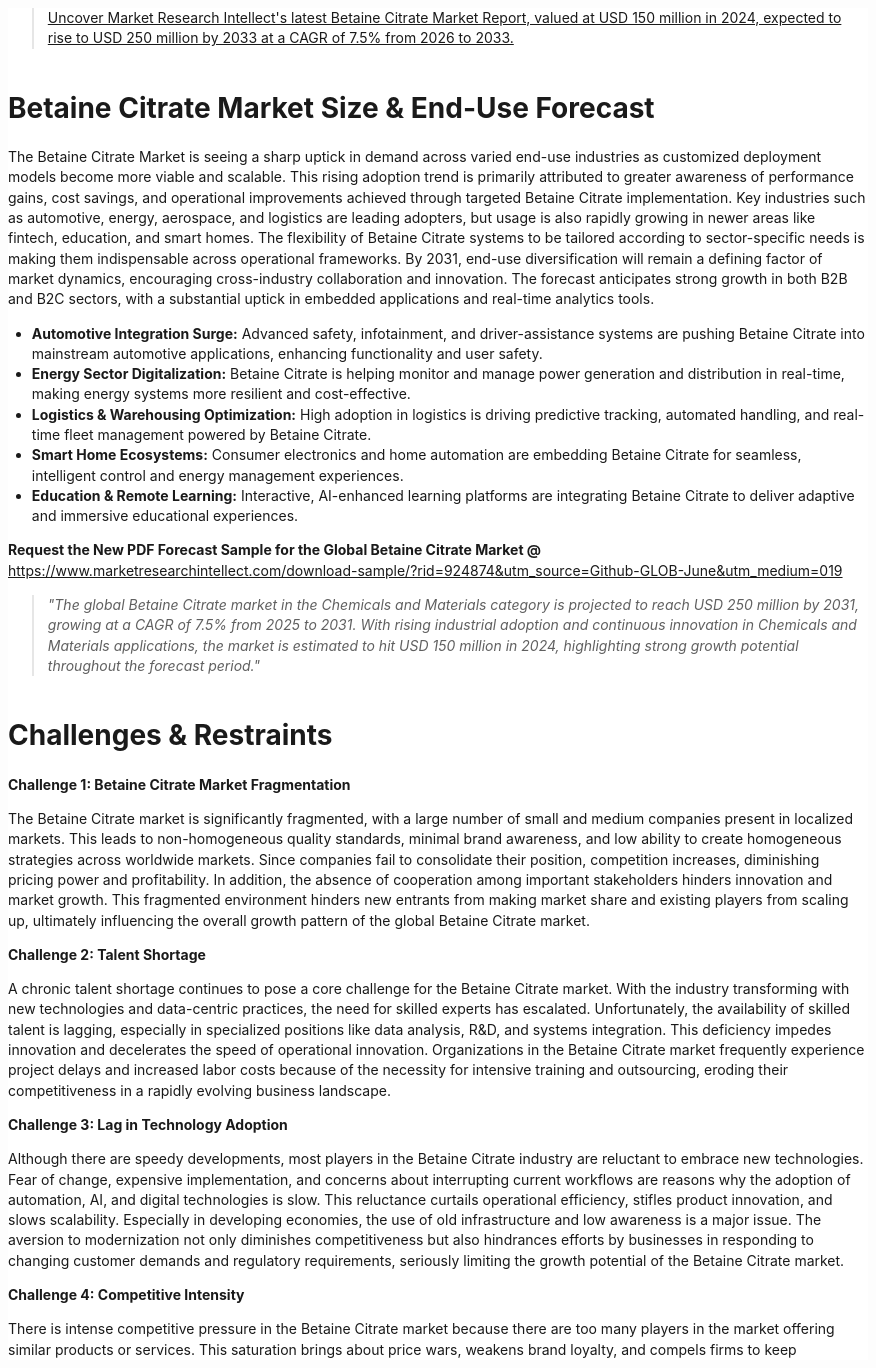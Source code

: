 <blockquote class="w-auto"><p><a href="https://www.marketresearchintellect.com/download-sample/?rid=924874&amp;utm_source=Github-GLOB-June&amp;utm_medium=019">Uncover Market Research Intellect's latest Betaine Citrate Market Report, valued at USD 150 million in 2024, expected to rise to USD 250 million by 2033 at a CAGR of 7.5% from 2026 to 2033.</a></p></blockquote><p><h1>Betaine Citrate Market Size & End-Use Forecast</h1><p>The Betaine Citrate Market is seeing a sharp uptick in demand across varied end-use industries as customized deployment models become more viable and scalable. This rising adoption trend is primarily attributed to greater awareness of performance gains, cost savings, and operational improvements achieved through targeted Betaine Citrate implementation. Key industries such as automotive, energy, aerospace, and logistics are leading adopters, but usage is also rapidly growing in newer areas like fintech, education, and smart homes. The flexibility of Betaine Citrate systems to be tailored according to sector-specific needs is making them indispensable across operational frameworks. By 2031, end-use diversification will remain a defining factor of market dynamics, encouraging cross-industry collaboration and innovation. The forecast anticipates strong growth in both B2B and B2C sectors, with a substantial uptick in embedded applications and real-time analytics tools.</p><ul><li><strong>Automotive Integration Surge:</strong> Advanced safety, infotainment, and driver-assistance systems are pushing Betaine Citrate into mainstream automotive applications, enhancing functionality and user safety.</li><li><strong>Energy Sector Digitalization:</strong> Betaine Citrate is helping monitor and manage power generation and distribution in real-time, making energy systems more resilient and cost-effective.</li><li><strong>Logistics & Warehousing Optimization:</strong> High adoption in logistics is driving predictive tracking, automated handling, and real-time fleet management powered by Betaine Citrate.</li><li><strong>Smart Home Ecosystems:</strong> Consumer electronics and home automation are embedding Betaine Citrate for seamless, intelligent control and energy management experiences.</li><li><strong>Education & Remote Learning:</strong> Interactive, AI-enhanced learning platforms are integrating Betaine Citrate to deliver adaptive and immersive educational experiences.</li></ul></p><p><strong>Request the New PDF Forecast Sample for the Global Betaine Citrate Market @ </strong><a href="https://www.marketresearchintellect.com/download-sample/?rid=924874&amp;utm_source=Github-GLOB-June&amp;utm_medium=019">https://www.marketresearchintellect.com/download-sample/?rid=924874&amp;utm_source=Github-GLOB-June&amp;utm_medium=019</a></p><blockquote><p><em>"The global Betaine Citrate market in the Chemicals and Materials category is projected to reach USD 250 million by 2031, growing at a CAGR of 7.5% from 2025 to 2031. With rising industrial adoption and continuous innovation in Chemicals and Materials applications, the market is estimated to hit USD 150 million in 2024, highlighting strong growth potential throughout the forecast period."</em></p></blockquote><h1>Challenges &amp; Restraints</h1><p><strong>Challenge 1: Betaine Citrate Market Fragmentation</strong></p><p>The Betaine Citrate market is significantly fragmented, with a large number of small and medium companies present in localized markets. This leads to non-homogeneous quality standards, minimal brand awareness, and low ability to create homogeneous strategies across worldwide markets. Since companies fail to consolidate their position, competition increases, diminishing pricing power and profitability. In addition, the absence of cooperation among important stakeholders hinders innovation and market growth. This fragmented environment hinders new entrants from making market share and existing players from scaling up, ultimately influencing the overall growth pattern of the global Betaine Citrate market.</p><p><strong>Challenge 2: Talent Shortage</strong></p><p>A chronic talent shortage continues to pose a core challenge for the Betaine Citrate market. With the industry transforming with new technologies and data-centric practices, the need for skilled experts has escalated. Unfortunately, the availability of skilled talent is lagging, especially in specialized positions like data analysis, R&amp;D, and systems integration. This deficiency impedes innovation and decelerates the speed of operational innovation. Organizations in the Betaine Citrate market frequently experience project delays and increased labor costs because of the necessity for intensive training and outsourcing, eroding their competitiveness in a rapidly evolving business landscape.</p><p><strong>Challenge 3: Lag in Technology Adoption</strong></p><p>Although there are speedy developments, most players in the Betaine Citrate industry are reluctant to embrace new technologies. Fear of change, expensive implementation, and concerns about interrupting current workflows are reasons why the adoption of automation, AI, and digital technologies is slow. This reluctance curtails operational efficiency, stifles product innovation, and slows scalability. Especially in developing economies, the use of old infrastructure and low awareness is a major issue. The aversion to modernization not only diminishes competitiveness but also hindrances efforts by businesses in responding to changing customer demands and regulatory requirements, seriously limiting the growth potential of the Betaine Citrate market.</p><p><strong>Challenge 4: Competitive Intensity</strong></p><p>There is intense competitive pressure in the Betaine Citrate market because there are too many players in the market offering similar products or services. This saturation brings about price wars, weakens brand loyalty, and compels firms to keep